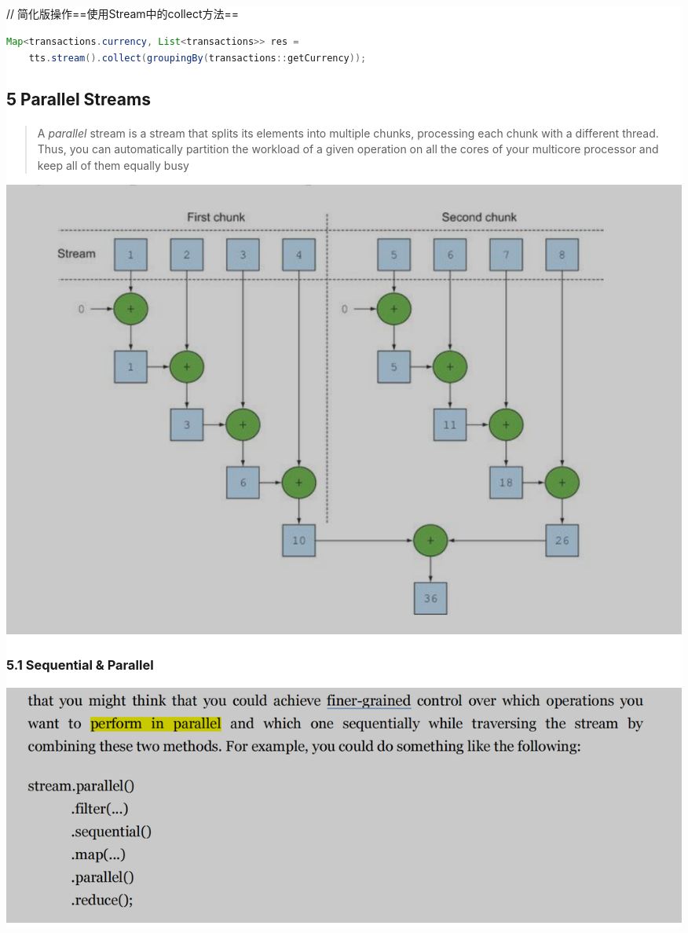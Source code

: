 // 简化版操作==使用Stream中的collect方法==

```java
Map<transactions.currency, List<transactions>> res =
    tts.stream().collect(groupingBy(transactions::getCurrency));
```

## 5 Parallel Streams

>A *parallel* stream is a stream that splits its elements into multiple chunks, processing each chunk with a different thread. Thus, you can automatically partition the workload of a given operation on all the cores of your multicore processor and keep all of them equally busy

![image-20220128191649229](PIC/image-20220128191649229.png)



### 5.1 Sequential & Parallel

![image-20220128191842681](PIC/image-20220128191842681.png)
